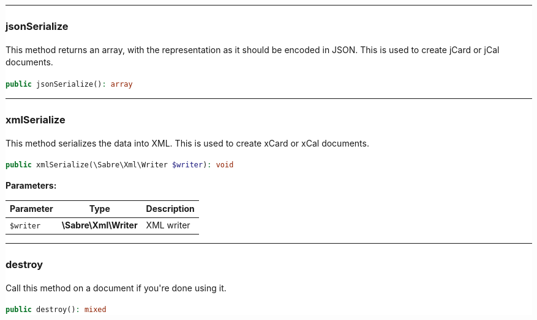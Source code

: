 









***

### jsonSerialize

This method returns an array, with the representation as it should be
encoded in JSON. This is used to create jCard or jCal documents.

```php
public jsonSerialize(): array
```












***

### xmlSerialize

This method serializes the data into XML. This is used to create xCard or
xCal documents.

```php
public xmlSerialize(\Sabre\Xml\Writer $writer): void
```








**Parameters:**

| Parameter | Type | Description |
|-----------|------|-------------|
| `$writer` | **\Sabre\Xml\Writer** | XML writer |





***

### destroy

Call this method on a document if you're done using it.

```php
public destroy(): mixed
```
